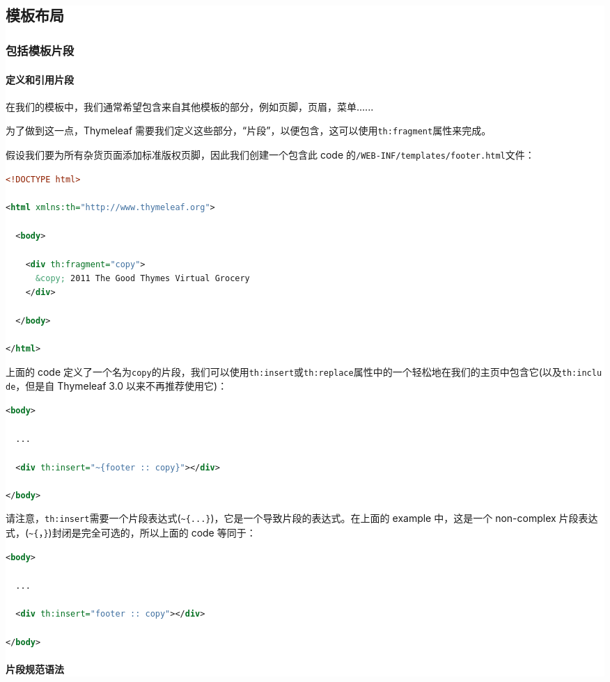 ## 模板布局

### 包括模板片段

#### 定义和引用片段

在我们的模板中，我们通常希望包含来自其他模板的部分，例如页脚，页眉，菜单......

为了做到这一点，Thymeleaf 需要我们定义这些部分，“片段”，以便包含，这可以使用`th:fragment`属性来完成。

假设我们要为所有杂货页面添加标准版权页脚，因此我们创建一个包含此 code 的`/WEB-INF/templates/footer.html`文件：

```xml
<!DOCTYPE html>

<html xmlns:th="http://www.thymeleaf.org">

  <body>

    <div th:fragment="copy">
      &copy; 2011 The Good Thymes Virtual Grocery
    </div>

  </body>

</html>
```

上面的 code 定义了一个名为`copy`的片段，我们可以使用`th:insert`或`th:replace`属性中的一个轻松地在我们的主页中包含它(以及`th:include`，但是自 Thymeleaf 3.0 以来不再推荐使用它)：

```xml
<body>

  ...

  <div th:insert="~{footer :: copy}"></div>

</body>
```

请注意，`th:insert`需要一个片段表达式(`~{...}`)，它是一个导致片段的表达式。在上面的 example 中，这是一个 non-complex 片段表达式，(`~{`，`}`)封闭是完全可选的，所以上面的 code 等同于：

```xml
<body>

  ...

  <div th:insert="footer :: copy"></div>

</body>
```

#### 片段规范语法
